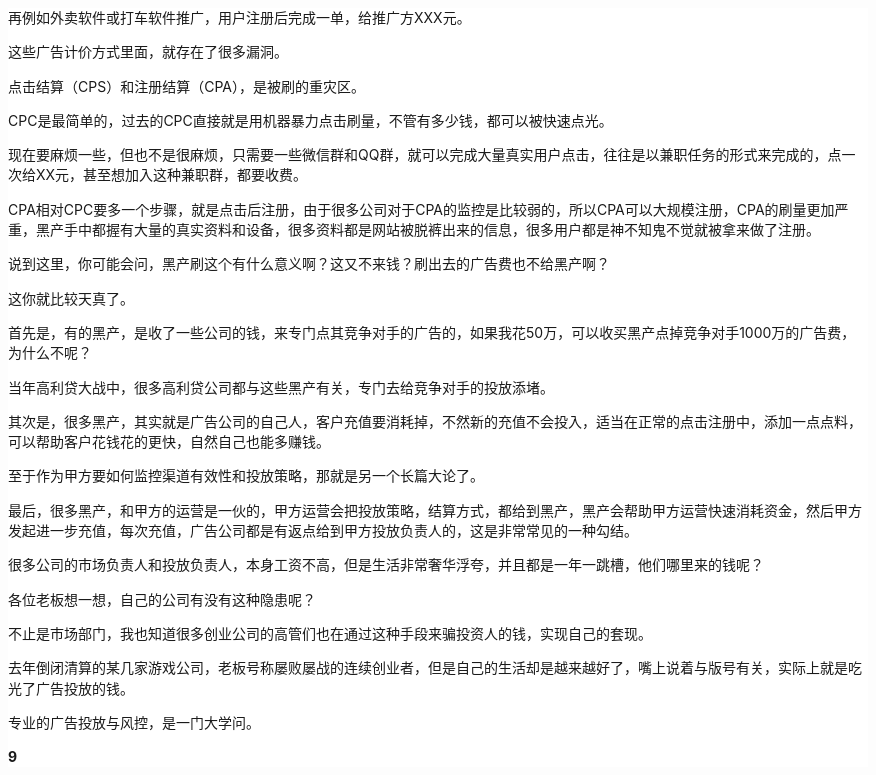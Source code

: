 
再例如外卖软件或打车软件推广，用户注册后完成一单，给推广方XXX元。

  

这些广告计价方式里面，就存在了很多漏洞。

  

点击结算（CPS）和注册结算（CPA），是被刷的重灾区。

  

CPC是最简单的，过去的CPC直接就是用机器暴力点击刷量，不管有多少钱，都可以被快速点光。

  

现在要麻烦一些，但也不是很麻烦，只需要一些微信群和QQ群，就可以完成大量真实用户点击，往往是以兼职任务的形式来完成的，点一次给XX元，甚至想加入这种兼职群，都要收费。

  

CPA相对CPC要多一个步骤，就是点击后注册，由于很多公司对于CPA的监控是比较弱的，所以CPA可以大规模注册，CPA的刷量更加严重，黑产手中都握有大量的真实资料和设备，很多资料都是网站被脱裤出来的信息，很多用户都是神不知鬼不觉就被拿来做了注册。

  

说到这里，你可能会问，黑产刷这个有什么意义啊？这又不来钱？刷出去的广告费也不给黑产啊？

  

这你就比较天真了。

  

首先是，有的黑产，是收了一些公司的钱，来专门点其竞争对手的广告的，如果我花50万，可以收买黑产点掉竞争对手1000万的广告费，为什么不呢？

  

当年高利贷大战中，很多高利贷公司都与这些黑产有关，专门去给竞争对手的投放添堵。

  

其次是，很多黑产，其实就是广告公司的自己人，客户充值要消耗掉，不然新的充值不会投入，适当在正常的点击注册中，添加一点点料，可以帮助客户花钱花的更快，自然自己也能多赚钱。

  

至于作为甲方要如何监控渠道有效性和投放策略，那就是另一个长篇大论了。

  

最后，很多黑产，和甲方的运营是一伙的，甲方运营会把投放策略，结算方式，都给到黑产，黑产会帮助甲方运营快速消耗资金，然后甲方发起进一步充值，每次充值，广告公司都是有返点给到甲方投放负责人的，这是非常常见的一种勾结。

  

很多公司的市场负责人和投放负责人，本身工资不高，但是生活非常奢华浮夸，并且都是一年一跳槽，他们哪里来的钱呢？

  

各位老板想一想，自己的公司有没有这种隐患呢？

  

不止是市场部门，我也知道很多创业公司的高管们也在通过这种手段来骗投资人的钱，实现自己的套现。

  

去年倒闭清算的某几家游戏公司，老板号称屡败屡战的连续创业者，但是自己的生活却是越来越好了，嘴上说着与版号有关，实际上就是吃光了广告投放的钱。

  

专业的广告投放与风控，是一门大学问。

  

**9**
